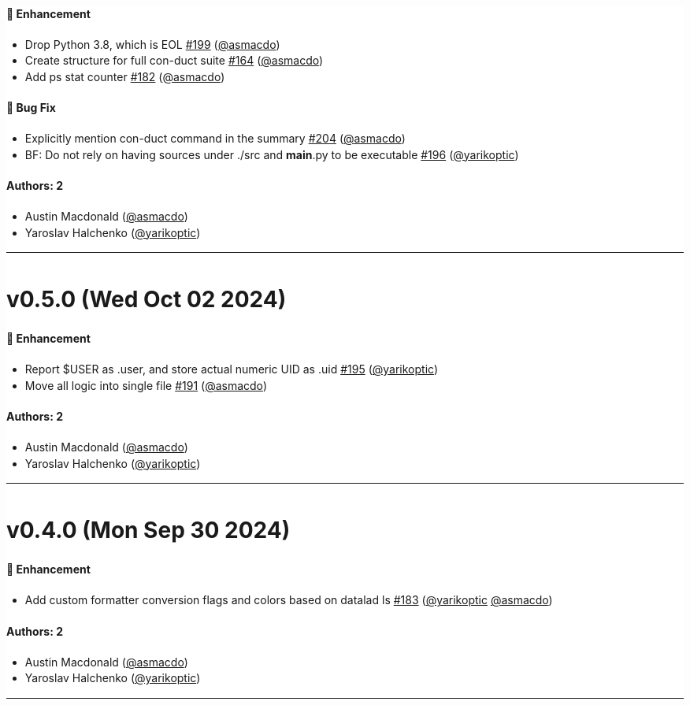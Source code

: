 #### 🚀 Enhancement

- Drop Python 3.8, which is EOL [#199](https://github.com/con/duct/pull/199) ([@asmacdo](https://github.com/asmacdo))
- Create structure for full con-duct suite [#164](https://github.com/con/duct/pull/164) ([@asmacdo](https://github.com/asmacdo))
- Add ps stat counter [#182](https://github.com/con/duct/pull/182) ([@asmacdo](https://github.com/asmacdo))

#### 🐛 Bug Fix

- Explicitly mention con-duct command in the summary [#204](https://github.com/con/duct/pull/204) ([@asmacdo](https://github.com/asmacdo))
- BF: Do not rely on having sources under ./src and __main__.py to be executable [#196](https://github.com/con/duct/pull/196) ([@yarikoptic](https://github.com/yarikoptic))

#### Authors: 2

- Austin Macdonald ([@asmacdo](https://github.com/asmacdo))
- Yaroslav Halchenko ([@yarikoptic](https://github.com/yarikoptic))

---

# v0.5.0 (Wed Oct 02 2024)

#### 🚀 Enhancement

- Report $USER as .user, and store actual numeric UID as .uid [#195](https://github.com/con/duct/pull/195) ([@yarikoptic](https://github.com/yarikoptic))
- Move all logic into single file [#191](https://github.com/con/duct/pull/191) ([@asmacdo](https://github.com/asmacdo))

#### Authors: 2

- Austin Macdonald ([@asmacdo](https://github.com/asmacdo))
- Yaroslav Halchenko ([@yarikoptic](https://github.com/yarikoptic))

---

# v0.4.0 (Mon Sep 30 2024)

#### 🚀 Enhancement

- Add custom formatter conversion flags and colors based on datalad ls [#183](https://github.com/con/duct/pull/183) ([@yarikoptic](https://github.com/yarikoptic) [@asmacdo](https://github.com/asmacdo))

#### Authors: 2

- Austin Macdonald ([@asmacdo](https://github.com/asmacdo))
- Yaroslav Halchenko ([@yarikoptic](https://github.com/yarikoptic))

---
